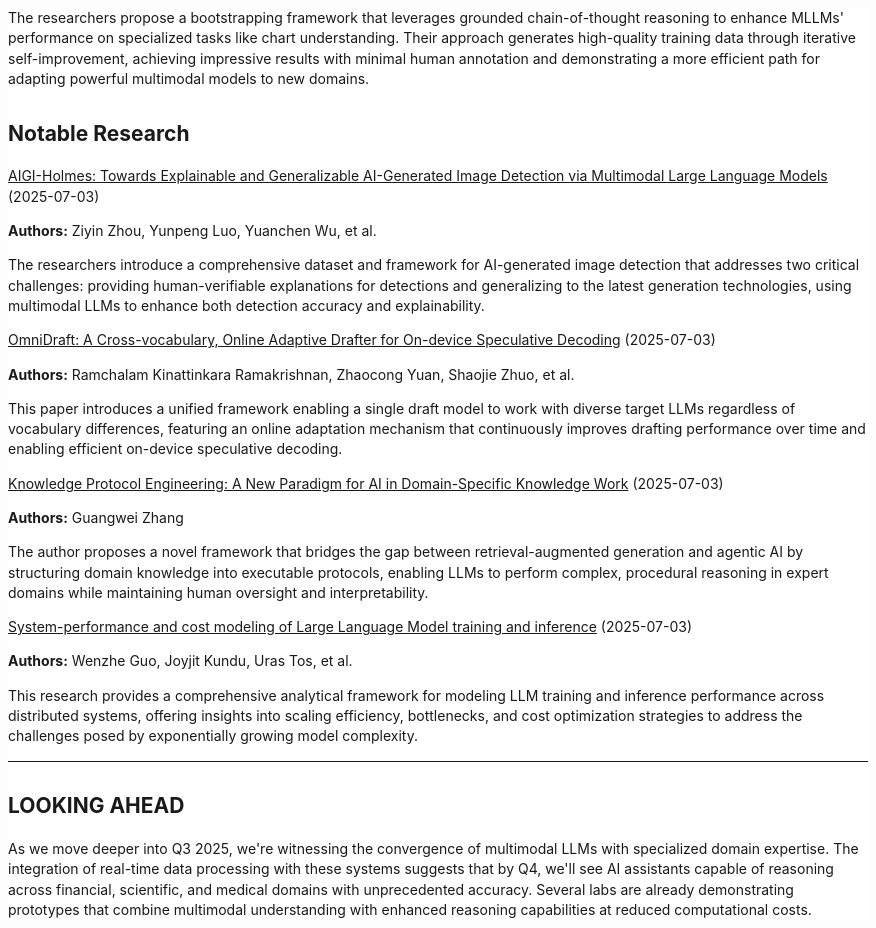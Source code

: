 The researchers propose a bootstrapping framework that leverages grounded chain-of-thought reasoning to enhance MLLMs' performance on specialized tasks like chart understanding. Their approach generates high-quality training data through iterative self-improvement, achieving impressive results with minimal human annotation and demonstrating a more efficient path for adapting powerful multimodal models to new domains.

Notable Research
----------------

[AIGI-Holmes: Towards Explainable and Generalizable AI-Generated Image Detection via Multimodal Large Language Models](https://arxiv.org/abs/2507.02664v1?utm_source=agent-k&utm_medium=email&utm_campaign=llm-daily-july-06-2025) (2025-07-03)

**Authors:** Ziyin Zhou, Yunpeng Luo, Yuanchen Wu, et al.

The researchers introduce a comprehensive dataset and framework for AI-generated image detection that addresses two critical challenges: providing human-verifiable explanations for detections and generalizing to the latest generation technologies, using multimodal LLMs to enhance both detection accuracy and explainability.

[OmniDraft: A Cross-vocabulary, Online Adaptive Drafter for On-device Speculative Decoding](https://arxiv.org/abs/2507.02659v1?utm_source=agent-k&utm_medium=email&utm_campaign=llm-daily-july-06-2025) (2025-07-03)

**Authors:** Ramchalam Kinattinkara Ramakrishnan, Zhaocong Yuan, Shaojie Zhuo, et al.

This paper introduces a unified framework enabling a single draft model to work with diverse target LLMs regardless of vocabulary differences, featuring an online adaptation mechanism that continuously improves drafting performance over time and enabling efficient on-device speculative decoding.

[Knowledge Protocol Engineering: A New Paradigm for AI in Domain-Specific Knowledge Work](https://arxiv.org/abs/2507.02760v1?utm_source=agent-k&utm_medium=email&utm_campaign=llm-daily-july-06-2025) (2025-07-03)

**Authors:** Guangwei Zhang

The author proposes a novel framework that bridges the gap between retrieval-augmented generation and agentic AI by structuring domain knowledge into executable protocols, enabling LLMs to perform complex, procedural reasoning in expert domains while maintaining human oversight and interpretability.

[System-performance and cost modeling of Large Language Model training and inference](https://arxiv.org/abs/2507.02456v1?utm_source=agent-k&utm_medium=email&utm_campaign=llm-daily-july-06-2025) (2025-07-03)

**Authors:** Wenzhe Guo, Joyjit Kundu, Uras Tos, et al.

This research provides a comprehensive analytical framework for modeling LLM training and inference performance across distributed systems, offering insights into scaling efficiency, bottlenecks, and cost optimization strategies to address the challenges posed by exponentially growing model complexity.

* * *

LOOKING AHEAD
-------------

As we move deeper into Q3 2025, we're witnessing the convergence of multimodal LLMs with specialized domain expertise. The integration of real-time data processing with these systems suggests that by Q4, we'll see AI assistants capable of reasoning across financial, scientific, and medical domains with unprecedented accuracy. Several labs are already demonstrating prototypes that combine multimodal understanding with enhanced reasoning capabilities at reduced computational costs.
